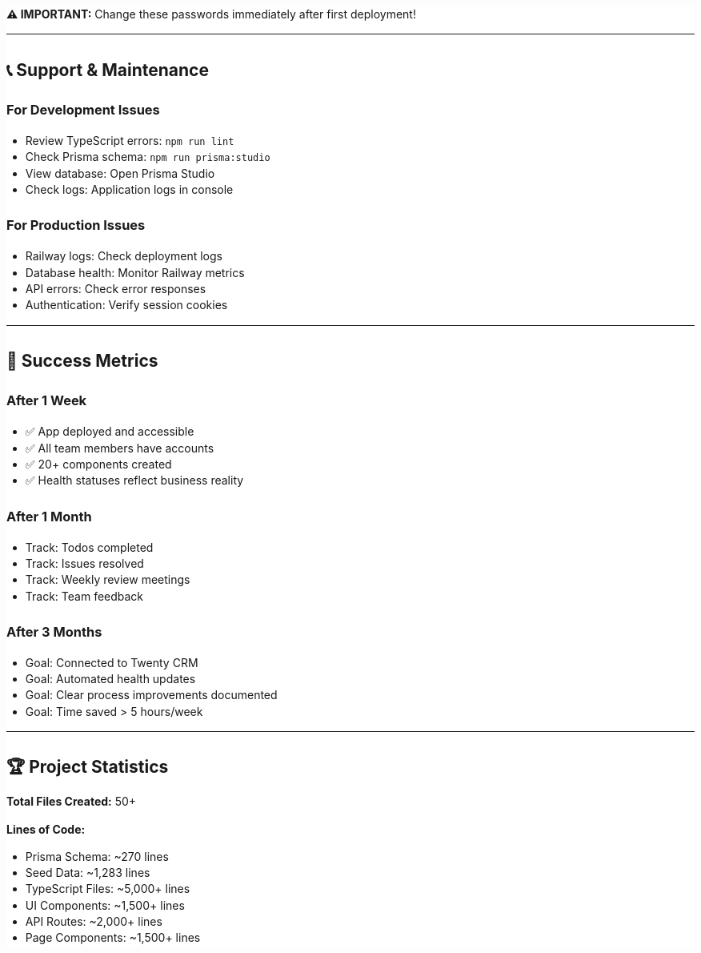 **⚠️ IMPORTANT:** Change these passwords immediately after first deployment!

---

## 📞 Support & Maintenance

### For Development Issues
- Review TypeScript errors: `npm run lint`
- Check Prisma schema: `npm run prisma:studio`
- View database: Open Prisma Studio
- Check logs: Application logs in console

### For Production Issues
- Railway logs: Check deployment logs
- Database health: Monitor Railway metrics
- API errors: Check error responses
- Authentication: Verify session cookies

---

## 🎯 Success Metrics

### After 1 Week
- ✅ App deployed and accessible
- ✅ All team members have accounts
- ✅ 20+ components created
- ✅ Health statuses reflect business reality

### After 1 Month
- Track: Todos completed
- Track: Issues resolved
- Track: Weekly review meetings
- Track: Team feedback

### After 3 Months
- Goal: Connected to Twenty CRM
- Goal: Automated health updates
- Goal: Clear process improvements documented
- Goal: Time saved > 5 hours/week

---

## 🏆 Project Statistics

**Total Files Created:** 50+

**Lines of Code:**
- Prisma Schema: ~270 lines
- Seed Data: ~1,283 lines
- TypeScript Files: ~5,000+ lines
- UI Components: ~1,500+ lines
- API Routes: ~2,000+ lines
- Page Components: ~1,500+ lines
